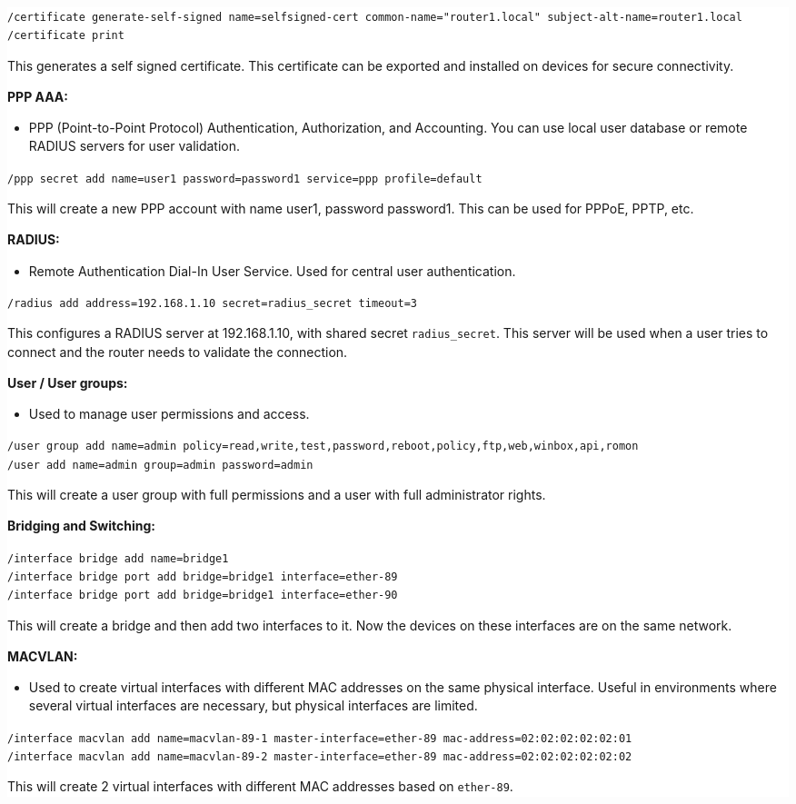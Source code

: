 ```routeros
/certificate generate-self-signed name=selfsigned-cert common-name="router1.local" subject-alt-name=router1.local
/certificate print
```
This generates a self signed certificate. This certificate can be exported and installed on devices for secure connectivity.

**PPP AAA:**

*   PPP (Point-to-Point Protocol) Authentication, Authorization, and Accounting. You can use local user database or remote RADIUS servers for user validation.

```routeros
/ppp secret add name=user1 password=password1 service=ppp profile=default
```
This will create a new PPP account with name user1, password password1. This can be used for PPPoE, PPTP, etc.

**RADIUS:**

*   Remote Authentication Dial-In User Service. Used for central user authentication.

```routeros
/radius add address=192.168.1.10 secret=radius_secret timeout=3
```
This configures a RADIUS server at 192.168.1.10, with shared secret `radius_secret`. This server will be used when a user tries to connect and the router needs to validate the connection.

**User / User groups:**

*   Used to manage user permissions and access.

```routeros
/user group add name=admin policy=read,write,test,password,reboot,policy,ftp,web,winbox,api,romon
/user add name=admin group=admin password=admin
```
This will create a user group with full permissions and a user with full administrator rights.

**Bridging and Switching:**

```routeros
/interface bridge add name=bridge1
/interface bridge port add bridge=bridge1 interface=ether-89
/interface bridge port add bridge=bridge1 interface=ether-90
```
This will create a bridge and then add two interfaces to it. Now the devices on these interfaces are on the same network.

**MACVLAN:**
*  Used to create virtual interfaces with different MAC addresses on the same physical interface. Useful in environments where several virtual interfaces are necessary, but physical interfaces are limited.

```routeros
/interface macvlan add name=macvlan-89-1 master-interface=ether-89 mac-address=02:02:02:02:02:01
/interface macvlan add name=macvlan-89-2 master-interface=ether-89 mac-address=02:02:02:02:02:02
```
This will create 2 virtual interfaces with different MAC addresses based on `ether-89`.
